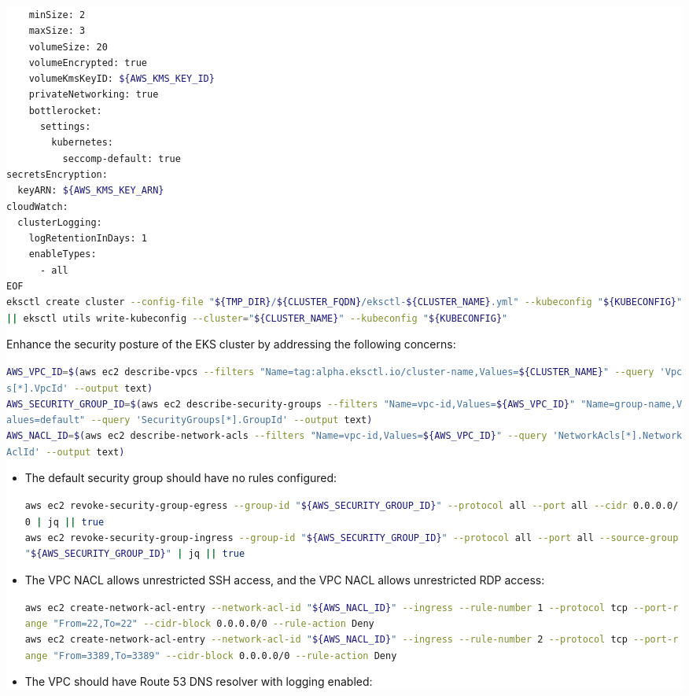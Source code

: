 ```bash
    minSize: 2
    maxSize: 3
    volumeSize: 20
    volumeEncrypted: true
    volumeKmsKeyID: ${AWS_KMS_KEY_ID}
    privateNetworking: true
    bottlerocket:
      settings:
        kubernetes:
          seccomp-default: true
secretsEncryption:
  keyARN: ${AWS_KMS_KEY_ARN}
cloudWatch:
  clusterLogging:
    logRetentionInDays: 1
    enableTypes:
      - all
EOF
eksctl create cluster --config-file "${TMP_DIR}/${CLUSTER_FQDN}/eksctl-${CLUSTER_NAME}.yml" --kubeconfig "${KUBECONFIG}" || eksctl utils write-kubeconfig --cluster="${CLUSTER_NAME}" --kubeconfig "${KUBECONFIG}"
```

Enhance the security posture of the EKS cluster by addressing the following
concerns:

```bash
AWS_VPC_ID=$(aws ec2 describe-vpcs --filters "Name=tag:alpha.eksctl.io/cluster-name,Values=${CLUSTER_NAME}" --query 'Vpcs[*].VpcId' --output text)
AWS_SECURITY_GROUP_ID=$(aws ec2 describe-security-groups --filters "Name=vpc-id,Values=${AWS_VPC_ID}" "Name=group-name,Values=default" --query 'SecurityGroups[*].GroupId' --output text)
AWS_NACL_ID=$(aws ec2 describe-network-acls --filters "Name=vpc-id,Values=${AWS_VPC_ID}" --query 'NetworkAcls[*].NetworkAclId' --output text)
```

- The default security group should have no rules configured:

  ```bash
  aws ec2 revoke-security-group-egress --group-id "${AWS_SECURITY_GROUP_ID}" --protocol all --port all --cidr 0.0.0.0/0 | jq || true
  aws ec2 revoke-security-group-ingress --group-id "${AWS_SECURITY_GROUP_ID}" --protocol all --port all --source-group "${AWS_SECURITY_GROUP_ID}" | jq || true
  ```

- The VPC NACL allows unrestricted SSH access, and the VPC NACL allows
  unrestricted RDP access:

  ```bash
  aws ec2 create-network-acl-entry --network-acl-id "${AWS_NACL_ID}" --ingress --rule-number 1 --protocol tcp --port-range "From=22,To=22" --cidr-block 0.0.0.0/0 --rule-action Deny
  aws ec2 create-network-acl-entry --network-acl-id "${AWS_NACL_ID}" --ingress --rule-number 2 --protocol tcp --port-range "From=3389,To=3389" --cidr-block 0.0.0.0/0 --rule-action Deny
  ```

- The VPC should have Route 53 DNS resolver with logging enabled:
